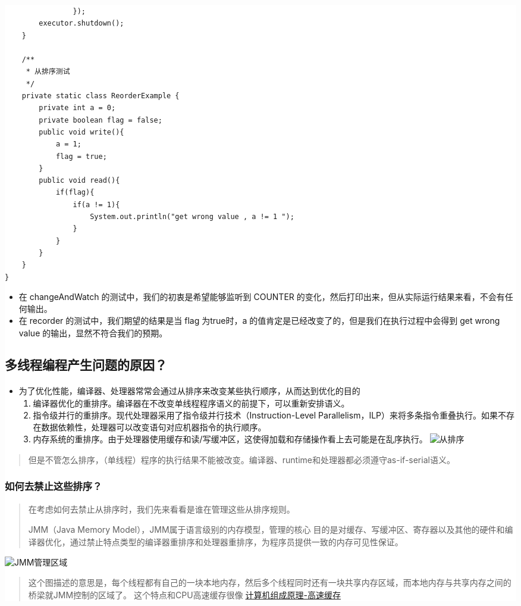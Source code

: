 ``` 
                });
        executor.shutdown();
    }

    /**
     * 从排序测试
     */
    private static class ReorderExample {
        private int a = 0;
        private boolean flag = false;
        public void write(){
            a = 1;
            flag = true;
        }
        public void read(){
            if(flag){
                if(a != 1){
                    System.out.println("get wrong value , a != 1 ");
                }
            }
        }
    }
}
```
* 在 changeAndWatch 的测试中，我们的初衷是希望能够监听到 COUNTER 的变化，然后打印出来，但从实际运行结果来看，不会有任何输出。
* 在 recorder 的测试中，我们期望的结果是当 flag 为true时，a 的值肯定是已经改变了的，但是我们在执行过程中会得到 get wrong value 的输出，显然不符合我们的预期。

## 多线程编程产生问题的原因？

* 为了优化性能，编译器、处理器常常会通过从排序来改变某些执行顺序，从而达到优化的目的
	1. 编译器优化的重排序。编译器在不改变单线程程序语义的前提下，可以重新安排语义。
	2. 指令级并行的重排序。现代处理器采用了指令级并行技术（Instruction-Level Parallelism，ILP）来将多条指令重叠执行。如果不存在数据依赖性，处理器可以改变语句对应机器指令的执行顺序。
	3. 内存系统的重排序。由于处理器使用缓存和读/写缓冲区，这使得加载和存储操作看上去可能是在乱序执行。
    ![从排序](img/reorder.png)

> 但是不管怎么排序，（单线程）程序的执行结果不能被改变。编译器、runtime和处理器都必须遵守as-if-serial语义。


### 如何去禁止这些排序？

> 在考虑如何去禁止从排序时，我们先来看看是谁在管理这些从排序规则。
>
> JMM（Java Memory Model），JMM属于语言级别的内存模型，管理的核心 目的是对缓存、写缓冲区、寄存器以及其他的硬件和编译器优化，通过禁止特点类型的编译器重排序和处理器重排序，为程序员提供一致的内存可见性保证。

![JMM管理区域](img/jmm-controll.jpg)

> 这个图描述的意思是，每个线程都有自己的一块本地内存，然后多个线程同时还有一块共享内存区域，而本地内存与共享内存之间的桥梁就JMM控制的区域了。
> 这个特点和CPU高速缓存很像 [计算机组成原理-高速缓存](https://time.geekbang.org/column/article/109331?utm_campaign=guanwang&utm_source=baidu-ad&utm_medium=ppzq-pc&utm_content=title&utm_term=baidu-ad-ppzq-title)
